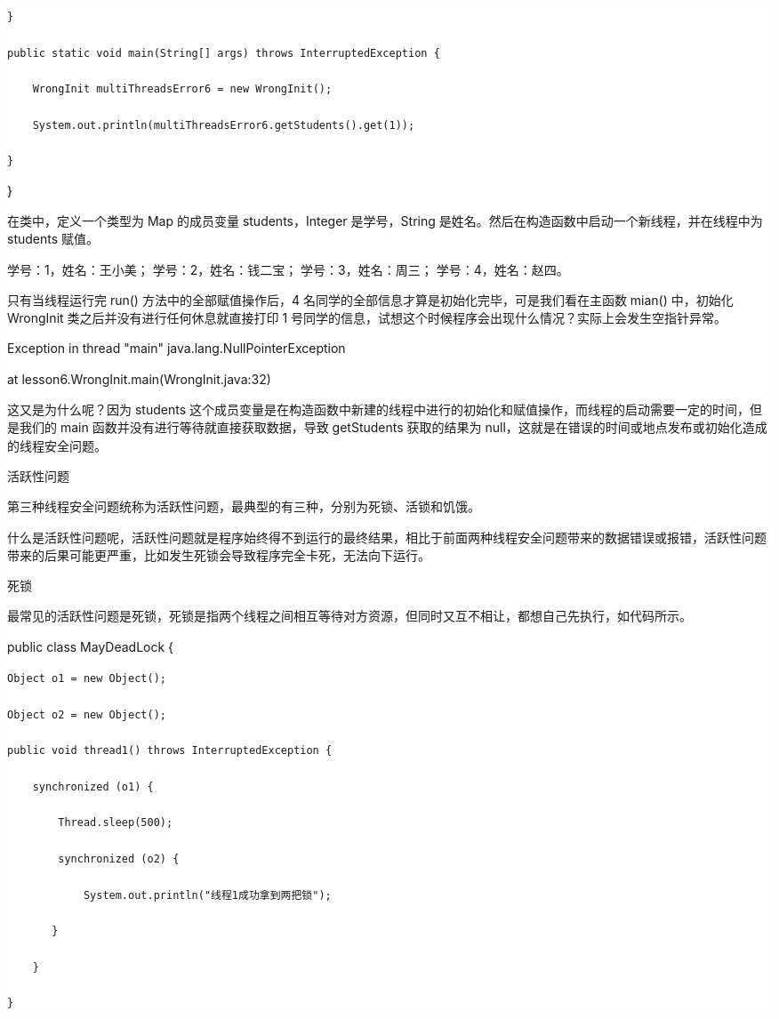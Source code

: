     }

    public static void main(String[] args) throws InterruptedException {

        WrongInit multiThreadsError6 = new WrongInit();

        System.out.println(multiThreadsError6.getStudents().get(1));

    }

}


在类中，定义一个类型为 Map 的成员变量 students，Integer 是学号，String 是姓名。然后在构造函数中启动一个新线程，并在线程中为 students 赋值。


学号：1，姓名：王小美；
学号：2，姓名：钱二宝；
学号：3，姓名：周三；
学号：4，姓名：赵四。


只有当线程运行完 run() 方法中的全部赋值操作后，4 名同学的全部信息才算是初始化完毕，可是我们看在主函数 mian() 中，初始化 WrongInit 类之后并没有进行任何休息就直接打印 1 号同学的信息，试想这个时候程序会出现什么情况？实际上会发生空指针异常。

Exception in thread "main" java.lang.NullPointerException

at lesson6.WrongInit.main(WrongInit.java:32)


这又是为什么呢？因为 students 这个成员变量是在构造函数中新建的线程中进行的初始化和赋值操作，而线程的启动需要一定的时间，但是我们的 main 函数并没有进行等待就直接获取数据，导致 getStudents 获取的结果为 null，这就是在错误的时间或地点发布或初始化造成的线程安全问题。

活跃性问题

第三种线程安全问题统称为活跃性问题，最典型的有三种，分别为死锁、活锁和饥饿。

什么是活跃性问题呢，活跃性问题就是程序始终得不到运行的最终结果，相比于前面两种线程安全问题带来的数据错误或报错，活跃性问题带来的后果可能更严重，比如发生死锁会导致程序完全卡死，无法向下运行。

死锁

最常见的活跃性问题是死锁，死锁是指两个线程之间相互等待对方资源，但同时又互不相让，都想自己先执行，如代码所示。

 public class MayDeadLock {

    Object o1 = new Object();

    Object o2 = new Object();

    public void thread1() throws InterruptedException {

        synchronized (o1) {

            Thread.sleep(500);

            synchronized (o2) {

                System.out.println("线程1成功拿到两把锁");

           }

        }

    }
